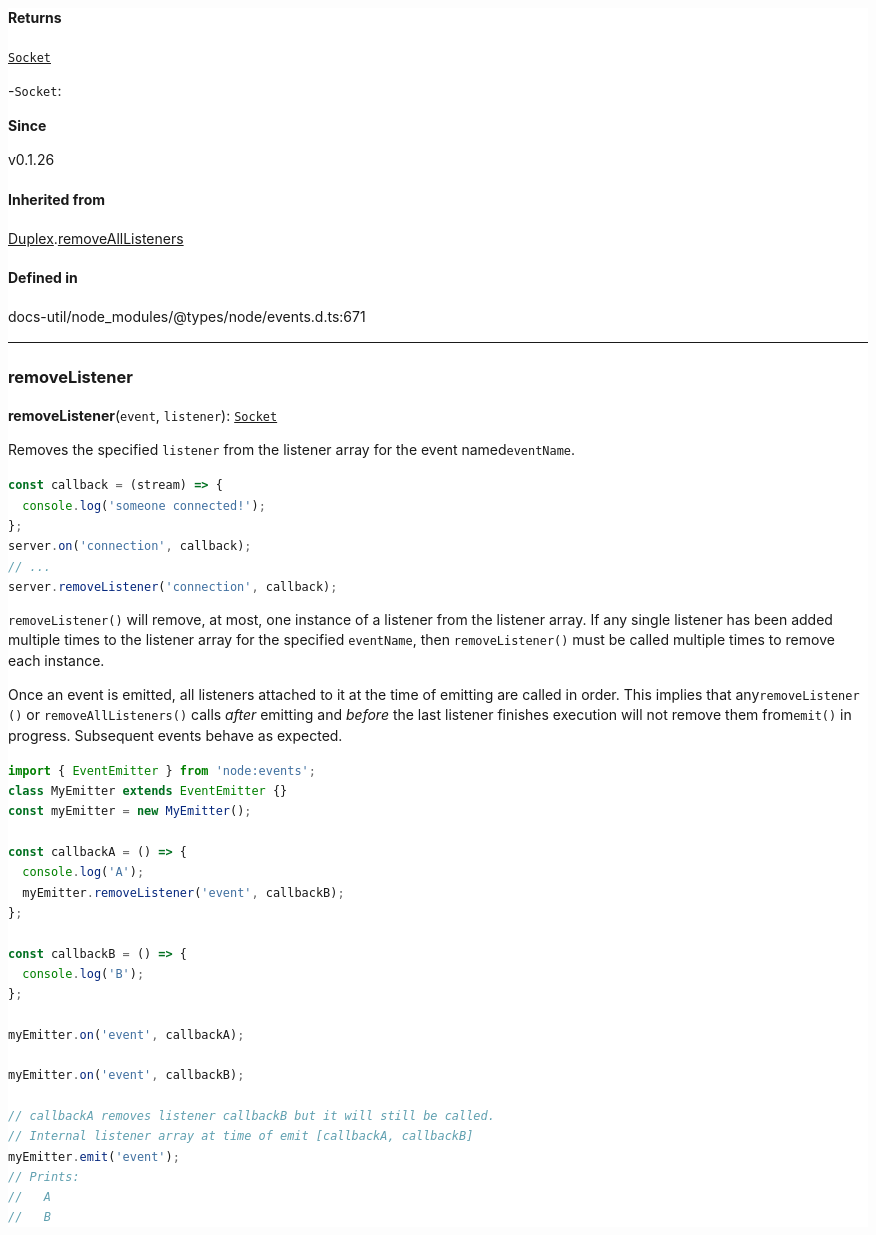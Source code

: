 #### Returns

[`Socket`](Socket.md)

-`Socket`: 

**Since**

v0.1.26

#### Inherited from

[Duplex](Duplex.md).[removeAllListeners](Duplex.md#removealllisteners)

#### Defined in

docs-util/node_modules/@types/node/events.d.ts:671

___

### removeListener

**removeListener**(`event`, `listener`): [`Socket`](Socket.md)

Removes the specified `listener` from the listener array for the event named`eventName`.

```js
const callback = (stream) => {
  console.log('someone connected!');
};
server.on('connection', callback);
// ...
server.removeListener('connection', callback);
```

`removeListener()` will remove, at most, one instance of a listener from the
listener array. If any single listener has been added multiple times to the
listener array for the specified `eventName`, then `removeListener()` must be
called multiple times to remove each instance.

Once an event is emitted, all listeners attached to it at the
time of emitting are called in order. This implies that any`removeListener()` or `removeAllListeners()` calls _after_ emitting and _before_ the last listener finishes execution
will not remove them from`emit()` in progress. Subsequent events behave as expected.

```js
import { EventEmitter } from 'node:events';
class MyEmitter extends EventEmitter {}
const myEmitter = new MyEmitter();

const callbackA = () => {
  console.log('A');
  myEmitter.removeListener('event', callbackB);
};

const callbackB = () => {
  console.log('B');
};

myEmitter.on('event', callbackA);

myEmitter.on('event', callbackB);

// callbackA removes listener callbackB but it will still be called.
// Internal listener array at time of emit [callbackA, callbackB]
myEmitter.emit('event');
// Prints:
//   A
//   B
```